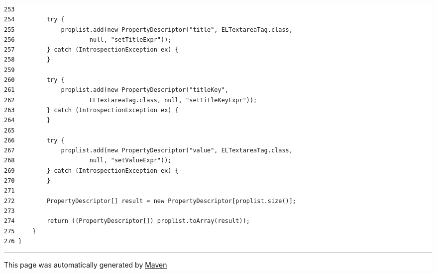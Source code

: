     253 
    254         try {
    255             proplist.add(new PropertyDescriptor("title", ELTextareaTag.class,
    256                     null, "setTitleExpr"));
    257         } catch (IntrospectionException ex) {
    258         }
    259 
    260         try {
    261             proplist.add(new PropertyDescriptor("titleKey",
    262                     ELTextareaTag.class, null, "setTitleKeyExpr"));
    263         } catch (IntrospectionException ex) {
    264         }
    265 
    266         try {
    267             proplist.add(new PropertyDescriptor("value", ELTextareaTag.class,
    268                     null, "setValueExpr"));
    269         } catch (IntrospectionException ex) {
    270         }
    271 
    272         PropertyDescriptor[] result = new PropertyDescriptor[proplist.size()];
    273 
    274         return ((PropertyDescriptor[]) proplist.toArray(result));
    275     }
    276 }

------------------------------------------------------------------------

This page was automatically generated by [Maven](http://maven.apache.org/)
